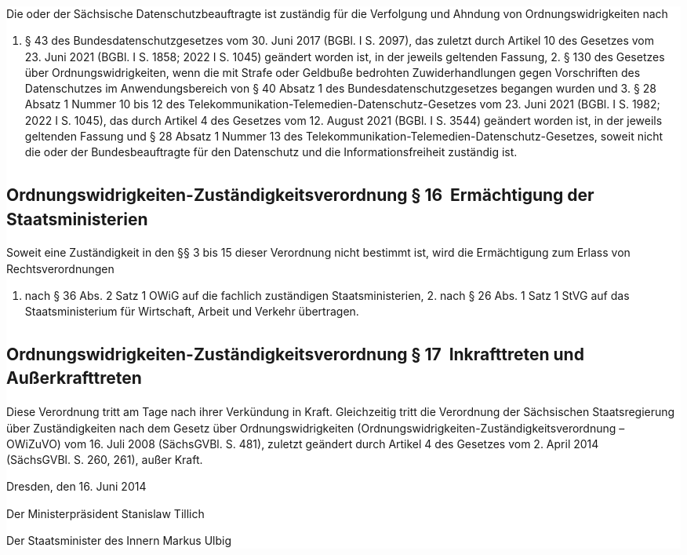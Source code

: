 Die oder der Sächsische Datenschutzbeauftragte ist zuständig für die Verfolgung und Ahndung von Ordnungswidrigkeiten nach

1. § 43 des Bundesdatenschutzgesetzes vom 30. Juni 2017 (BGBl. I S. 2097), das zuletzt durch Artikel 10 des Gesetzes vom 23. Juni 2021 (BGBl. I S. 1858; 2022 I S. 1045) geändert worden ist, in der jeweils geltenden Fassung, 2. § 130 des Gesetzes über Ordnungswidrigkeiten, wenn die mit Strafe oder Geldbuße bedrohten Zuwiderhandlungen gegen Vorschriften des Datenschutzes im Anwendungsbereich von § 40 Absatz 1 des Bundesdatenschutzgesetzes begangen wurden und 3. § 28 Absatz 1 Nummer 10 bis 12 des Telekommunikation-Telemedien-Datenschutz-Gesetzes vom 23. Juni 2021 (BGBl. I S. 1982; 2022 I S. 1045), das durch Artikel 4 des Gesetzes vom 12. August 2021 (BGBl. I S. 3544) geändert worden ist, in der jeweils geltenden Fassung und § 28 Absatz 1 Nummer 13 des Telekommunikation-Telemedien-Datenschutz-Gesetzes, soweit nicht die oder der Bundesbeauftragte für den Datenschutz und die Informationsfreiheit zuständig ist. 
## Ordnungswidrigkeiten-Zuständigkeitsverordnung § 16  Ermächtigung der Staatsministerien

Soweit eine Zuständigkeit in den §§ 3 bis 15 dieser Verordnung nicht bestimmt ist, wird die Ermächtigung zum Erlass von Rechtsverordnungen

1. nach § 36 Abs. 2 Satz 1 OWiG auf die fachlich zuständigen Staatsministerien, 2. nach § 26 Abs. 1 Satz 1 StVG auf das Staatsministerium für Wirtschaft, Arbeit und Verkehr übertragen. 
## Ordnungswidrigkeiten-Zuständigkeitsverordnung § 17  Inkrafttreten und Außerkrafttreten

Diese Verordnung tritt am Tage nach ihrer Verkündung in Kraft. Gleichzeitig tritt die Verordnung der Sächsischen Staatsregierung über Zuständigkeiten nach dem Gesetz über Ordnungswidrigkeiten (Ordnungswidrigkeiten-Zuständigkeitsverordnung – OWiZuVO) vom 16. Juli 2008 (SächsGVBl. S. 481), zuletzt geändert durch Artikel 4 des Gesetzes vom 2. April 2014 (SächsGVBl. S. 260, 261), außer Kraft.

Dresden, den 16. Juni 2014

Der Ministerpräsident 
  Stanislaw Tillich

Der Staatsminister des Innern 
  Markus Ulbig

